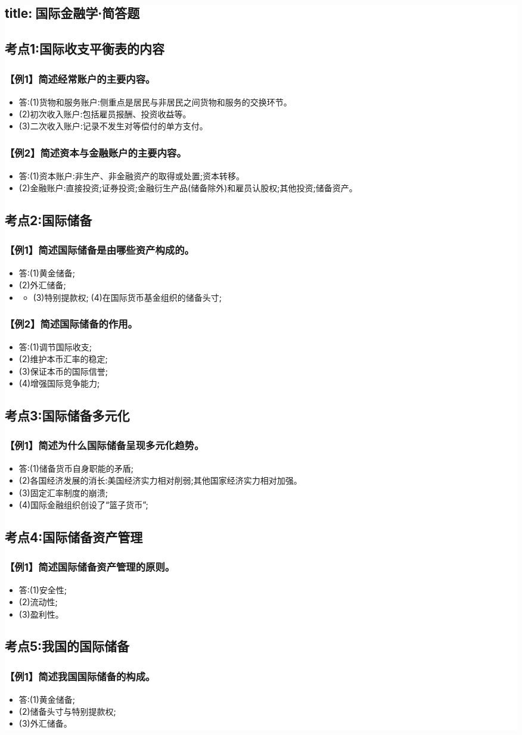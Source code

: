 title: 国际金融学·简答题
------------------------------------

## 考点1:国际收支平衡表的内容
### 【例1】简述经常账户的主要内容。
* 答:(1)货物和服务账户:侧重点是居民与非居民之间货物和服务的交换环节。
* (2)初次收入账户:包括雇员报酬、投资收益等。
* (3)二次收入账户:记录不发生对等偿付的单方支付。

### 【例2】简述资本与金融账户的主要内容。
* 答:(1)资本账户:非生产、非金融资产的取得或处置;资本转移。
* (2)金融账户:直接投资;证券投资;金融衍生产品(储备除外)和雇员认股权;其他投资;储备资产。

## 考点2:国际储备
### 【例1】简述国际储备是由哪些资产构成的。
* 答:(1)黄金储备;
* (2)外汇储备;
* * (3)特别提款权;
(4)在国际货币基金组织的储备头寸;

### 【例2】简述国际储备的作用。
* 答:(1)调节国际收支;
* (2)维护本币汇率的稳定;
* (3)保证本币的国际信誉;
* (4)增强国际竞争能力;

## 考点3:国际储备多元化
### 【例1】简述为什么国际储备呈现多元化趋势。
* 答:(1)储备货币自身职能的矛盾;
* (2)各国经济发展的消长:美国经济实力相对削弱;其他国家经济实力相对加强。
* (3)固定汇率制度的崩溃;
* (4)国际金融组织创设了“篮子货币”;

## 考点4:国际储备资产管理
### 【例1】简述国际储备资产管理的原则。
* 答:(1)安全性;
* (2)流动性;
* (3)盈利性。

## 考点5:我国的国际储备
### 【例1】简述我国国际储备的构成。
* 答:(1)黄金储备;
* (2)储备头寸与特别提款权;
* (3)外汇储备。
